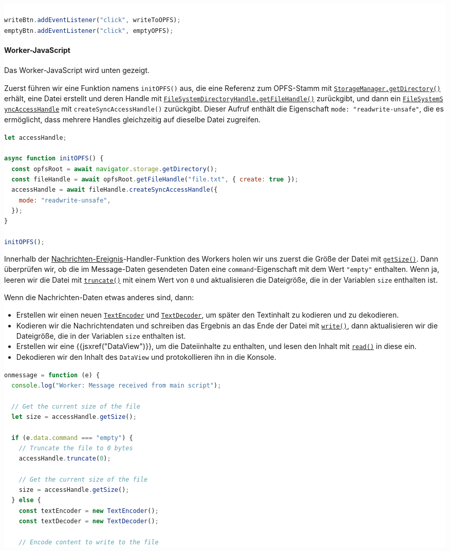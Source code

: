 ```js

writeBtn.addEventListener("click", writeToOPFS);
emptyBtn.addEventListener("click", emptyOPFS);
```

#### Worker-JavaScript

Das Worker-JavaScript wird unten gezeigt.

Zuerst führen wir eine Funktion namens `initOPFS()` aus, die eine Referenz zum OPFS-Stamm mit [`StorageManager.getDirectory()`](/de/docs/Web/API/StorageManager/getDirectory) erhält, eine Datei erstellt und deren Handle mit [`FileSystemDirectoryHandle.getFileHandle()`](/de/docs/Web/API/FileSystemDirectoryHandle/getFileHandle) zurückgibt, und dann ein [`FileSystemSyncAccessHandle`](/de/docs/Web/API/FileSystemSyncAccessHandle) mit `createSyncAccessHandle()` zurückgibt. Dieser Aufruf enthält die Eigenschaft `mode: "readwrite-unsafe"`, die es ermöglicht, dass mehrere Handles gleichzeitig auf dieselbe Datei zugreifen.

```js
let accessHandle;

async function initOPFS() {
  const opfsRoot = await navigator.storage.getDirectory();
  const fileHandle = await opfsRoot.getFileHandle("file.txt", { create: true });
  accessHandle = await fileHandle.createSyncAccessHandle({
    mode: "readwrite-unsafe",
  });
}

initOPFS();
```

Innerhalb der [Nachrichten-Ereignis](/de/docs/Web/API/Worker/message_event)-Handler-Funktion des Workers holen wir uns zuerst die Größe der Datei mit [`getSize()`](/de/docs/Web/API/FileSystemSyncAccessHandle/getSize). Dann überprüfen wir, ob die im Message-Daten gesendeten Daten eine `command`-Eigenschaft mit dem Wert `"empty"` enthalten. Wenn ja, leeren wir die Datei mit [`truncate()`](/de/docs/Web/API/FileSystemSyncAccessHandle/truncate) mit einem Wert von `0` und aktualisieren die Dateigröße, die in der Variablen `size` enthalten ist.

Wenn die Nachrichten-Daten etwas anderes sind, dann:

- Erstellen wir einen neuen [`TextEncoder`](/de/docs/Web/API/TextEncoder) und [`TextDecoder`](/de/docs/Web/API/TextDecoder), um später den Textinhalt zu kodieren und zu dekodieren.
- Kodieren wir die Nachrichtendaten und schreiben das Ergebnis an das Ende der Datei mit [`write()`](/de/docs/Web/API/FileSystemSyncAccessHandle/write), dann aktualisieren wir die Dateigröße, die in der Variablen `size` enthalten ist.
- Erstellen wir eine {{jsxref("DataView")}}, um die Dateiinhalte zu enthalten, und lesen den Inhalt mit [`read()`](/de/docs/Web/API/FileSystemSyncAccessHandle/read) in diese ein.
- Dekodieren wir den Inhalt des `DataView` und protokollieren ihn in die Konsole.

```js
onmessage = function (e) {
  console.log("Worker: Message received from main script");

  // Get the current size of the file
  let size = accessHandle.getSize();

  if (e.data.command === "empty") {
    // Truncate the file to 0 bytes
    accessHandle.truncate(0);

    // Get the current size of the file
    size = accessHandle.getSize();
  } else {
    const textEncoder = new TextEncoder();
    const textDecoder = new TextDecoder();

    // Encode content to write to the file
```